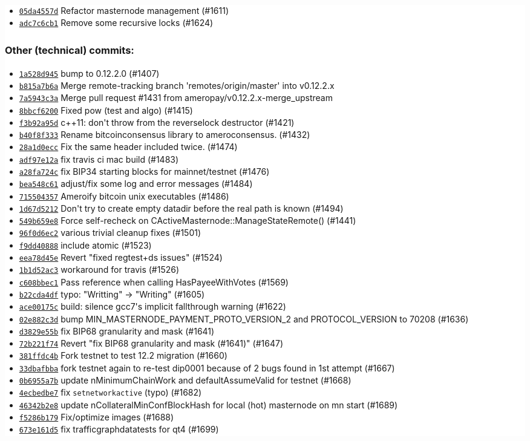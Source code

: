 - [`05da4557d`](https://github.com/ameropay/amero/commit/05da4557d) Refactor masternode management (#1611)
- [`adc7c6cb1`](https://github.com/ameropay/amero/commit/adc7c6cb1) Remove some recursive locks (#1624)

### Other (technical) commits:
- [`1a528d945`](https://github.com/ameropay/amero/commit/1a528d945) bump to 0.12.2.0 (#1407)
- [`b815a7b6a`](https://github.com/ameropay/amero/commit/b815a7b6a) Merge remote-tracking branch 'remotes/origin/master' into v0.12.2.x
- [`7a5943c3a`](https://github.com/ameropay/amero/commit/7a5943c3a) Merge pull request #1431 from ameropay/v0.12.2.x-merge_upstream
- [`8bbcf6200`](https://github.com/ameropay/amero/commit/8bbcf6200) Fixed pow (test and algo) (#1415)
- [`f3b92a95d`](https://github.com/ameropay/amero/commit/f3b92a95d) c++11: don't throw from the reverselock destructor (#1421)
- [`b40f8f333`](https://github.com/ameropay/amero/commit/b40f8f333) Rename bitcoinconsensus library to ameroconsensus. (#1432)
- [`28a1d0ecc`](https://github.com/ameropay/amero/commit/28a1d0ecc) Fix the same header included twice. (#1474)
- [`adf97e12a`](https://github.com/ameropay/amero/commit/adf97e12a) fix travis ci mac build (#1483)
- [`a28fa724c`](https://github.com/ameropay/amero/commit/a28fa724c) fix BIP34 starting blocks for mainnet/testnet (#1476)
- [`bea548c61`](https://github.com/ameropay/amero/commit/bea548c61) adjust/fix some log and error messages (#1484)
- [`715504357`](https://github.com/ameropay/amero/commit/715504357) Ameroify bitcoin unix executables (#1486)
- [`1d67d5212`](https://github.com/ameropay/amero/commit/1d67d5212) Don't try to create empty datadir before the real path is known (#1494)
- [`549b659e8`](https://github.com/ameropay/amero/commit/549b659e8) Force self-recheck on CActiveMasternode::ManageStateRemote() (#1441)
- [`96f0d6ec2`](https://github.com/ameropay/amero/commit/96f0d6ec2) various trivial cleanup fixes (#1501)
- [`f9dd40888`](https://github.com/ameropay/amero/commit/f9dd40888) include atomic (#1523)
- [`eea78d45e`](https://github.com/ameropay/amero/commit/eea78d45e) Revert "fixed regtest+ds issues" (#1524)
- [`1b1d52ac3`](https://github.com/ameropay/amero/commit/1b1d52ac3) workaround for travis (#1526)
- [`c608bbec1`](https://github.com/ameropay/amero/commit/c608bbec1) Pass reference when calling HasPayeeWithVotes (#1569)
- [`b22cda4df`](https://github.com/ameropay/amero/commit/b22cda4df) typo: "Writting" -> "Writing" (#1605)
- [`ace00175c`](https://github.com/ameropay/amero/commit/ace00175c) build: silence gcc7's implicit fallthrough warning (#1622)
- [`02e882c3d`](https://github.com/ameropay/amero/commit/02e882c3d) bump MIN_MASTERNODE_PAYMENT_PROTO_VERSION_2 and PROTOCOL_VERSION to 70208 (#1636)
- [`d3829e55b`](https://github.com/ameropay/amero/commit/d3829e55b) fix BIP68 granularity and mask (#1641)
- [`72b221f74`](https://github.com/ameropay/amero/commit/72b221f74) Revert "fix BIP68 granularity and mask (#1641)" (#1647)
- [`381ffdc4b`](https://github.com/ameropay/amero/commit/381ffdc4b) Fork testnet to test 12.2 migration (#1660)
- [`33dbafbba`](https://github.com/ameropay/amero/commit/33dbafbba) fork testnet again to re-test dip0001 because of 2 bugs found in 1st attempt (#1667)
- [`0b6955a7b`](https://github.com/ameropay/amero/commit/0b6955a7b) update nMinimumChainWork and defaultAssumeValid for testnet (#1668)
- [`4ecbedbe7`](https://github.com/ameropay/amero/commit/4ecbedbe7) fix `setnetworkactive` (typo) (#1682)
- [`46342b2e8`](https://github.com/ameropay/amero/commit/46342b2e8) update nCollateralMinConfBlockHash for local (hot) masternode on mn start (#1689)
- [`f5286b179`](https://github.com/ameropay/amero/commit/f5286b179) Fix/optimize images (#1688)
- [`673e161d5`](https://github.com/ameropay/amero/commit/673e161d5) fix trafficgraphdatatests for qt4 (#1699)
